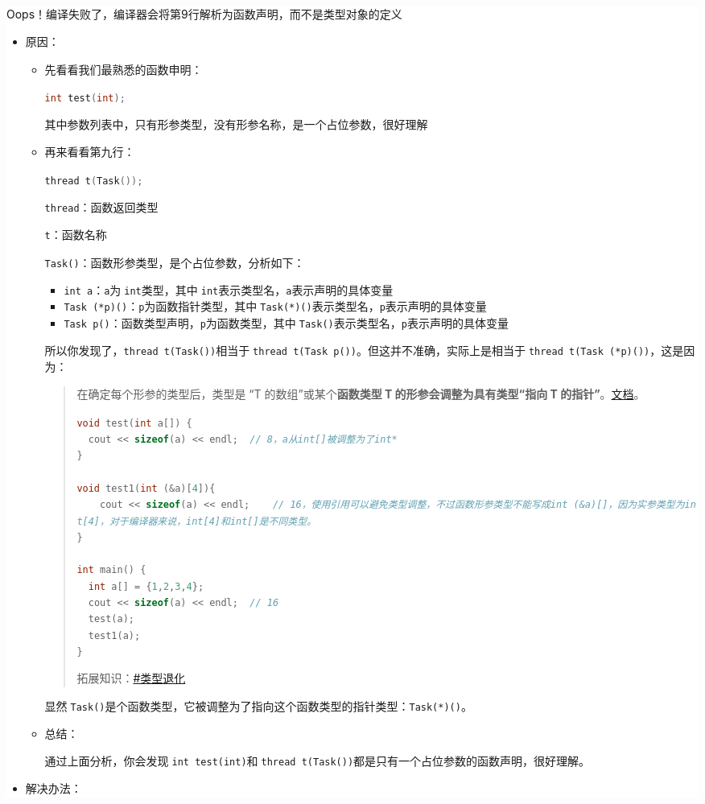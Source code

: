 Oops！编译失败了，编译器会将第9行解析为函数声明，而不是类型对象的定义

- 原因：

  - 先看看我们最熟悉的函数申明：

    ```c++
    int test(int);
    ```

    其中参数列表中，只有形参类型，没有形参名称，是一个占位参数，很好理解
  - 再来看看第九行：

    ```c++
    thread t(Task());
    ```

    `thread`：函数返回类型

    `t`：函数名称

    `Task()`：函数形参类型，是个占位参数，分析如下：

    - `int a`：`a`为 `int`类型，其中 `int`表示类型名，`a`表示声明的具体变量
    - `Task (*p)()`：`p`为函数指针类型，其中 `Task(*)()`表示类型名，`p`表示声明的具体变量
    - `Task p()`：函数类型声明，`p`为函数类型，其中 `Task()`表示类型名，`p`表示声明的具体变量

    所以你发现了，`thread t(Task())`相当于 `thread t(Task p())`。但这并不准确，实际上是相当于 `thread t(Task (*p)())`，这是因为：

    > 在确定每个形参的类型后，类型是 “T 的数组”或某个**函数类型 T 的形参会调整为具有类型“指向 T 的指针”**。[文档](https://zh.cppreference.com/w/cpp/language/function#.E5.BD.A2.E5.8F.82.E7.B1.BB.E5.9E.8B.E5.88.97.E8.A1.A8)。
    >
    > ```c++
    > void test(int a[]) {
    > 	cout << sizeof(a) << endl;	// 8，a从int[]被调整为了int*
    > }
    > 
    > void test1(int (&a)[4]){
    >     cout << sizeof(a) << endl;	// 16，使用引用可以避免类型调整，不过函数形参类型不能写成int (&a)[]，因为实参类型为int[4]，对于编译器来说，int[4]和int[]是不同类型。
    > }
    > 
    > int main() {
    > 	int a[] = {1,2,3,4};
    > 	cout << sizeof(a) << endl;	// 16
    > 	test(a);
    > 	test1(a);
    > }
    > ```
    >
    > 拓展知识：[#类型退化](#decay类型退化)
    
    显然 `Task()`是个函数类型，它被调整为了指向这个函数类型的指针类型：`Task(*)()`。
  - 总结：
  
    通过上面分析，你会发现 `int test(int)`和 `thread t(Task())`都是只有一个占位参数的函数声明，很好理解。
- 解决办法：

